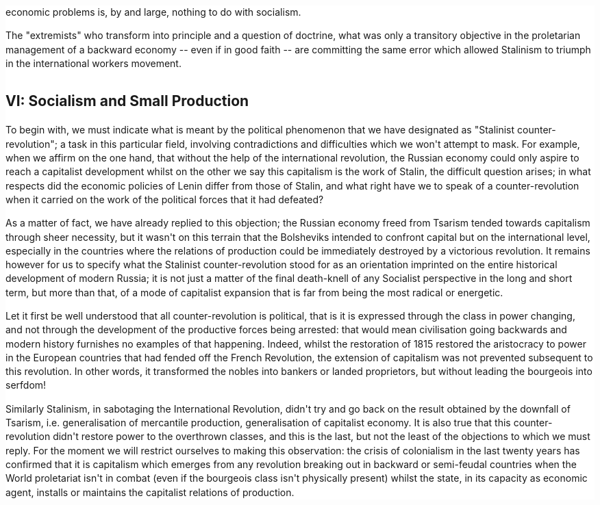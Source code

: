 economic problems is, by and large, nothing to do with socialism.

The "extremists" who transform into principle and a question of
doctrine, what was only a transitory objective in the proletarian
management of a backward economy -- even if in good faith -- are
committing the same error which allowed Stalinism to triumph in the
international workers movement.

## VI: Socialism and Small Production

To begin with, we must indicate what is meant by the political
phenomenon that we have designated as "Stalinist counter-revolution"; a
task in this particular field, involving contradictions and difficulties
which we won't attempt to mask. For example, when we affirm on the one
hand, that without the help of the international revolution, the Russian
economy could only aspire to reach a capitalist development whilst on
the other we say this capitalism is the work of Stalin, the difficult
question arises; in what respects did the economic policies of Lenin
differ from those of Stalin, and what right have we to speak of a
counter-revolution when it carried on the work of the political forces
that it had defeated?

As a matter of fact, we have already replied to this objection; the
Russian economy freed from Tsarism tended towards capitalism through
sheer necessity, but it wasn't on this terrain that the Bolsheviks
intended to confront capital but on the international level, especially
in the countries where the relations of production could be immediately
destroyed by a victorious revolution. It remains however for us to
specify what the Stalinist counter-revolution stood for as an
orientation imprinted on the entire historical development of modern
Russia; it is not just a matter of the final death-knell of any
Socialist perspective in the long and short term, but more than that, of
a mode of capitalist expansion that is far from being the most radical
or energetic.

Let it first be well understood that all counter-revolution is
political, that is it is expressed through the class in power changing,
and not through the development of the productive forces being arrested:
that would mean civilisation going backwards and modern history
furnishes no examples of that happening. Indeed, whilst the restoration
of 1815 restored the aristocracy to power in the European countries that
had fended off the French Revolution, the extension of capitalism was
not prevented subsequent to this revolution. In other words, it
transformed the nobles into bankers or landed proprietors, but without
leading the bourgeois into serfdom!

Similarly Stalinism, in sabotaging the International Revolution, didn't
try and go back on the result obtained by the downfall of Tsarism, i.e.
generalisation of mercantile production, generalisation of capitalist
economy. It is also true that this counter-revolution didn't restore
power to the overthrown classes, and this is the last, but not the least
of the objections to which we must reply. For the moment we will
restrict ourselves to making this observation: the crisis of colonialism
in the last twenty years has confirmed that it is capitalism which
emerges from any revolution breaking out in backward or semi-feudal
countries when the World proletariat isn't in combat (even if the
bourgeois class isn't physically present) whilst the state, in its
capacity as economic agent, installs or maintains the capitalist
relations of production.
